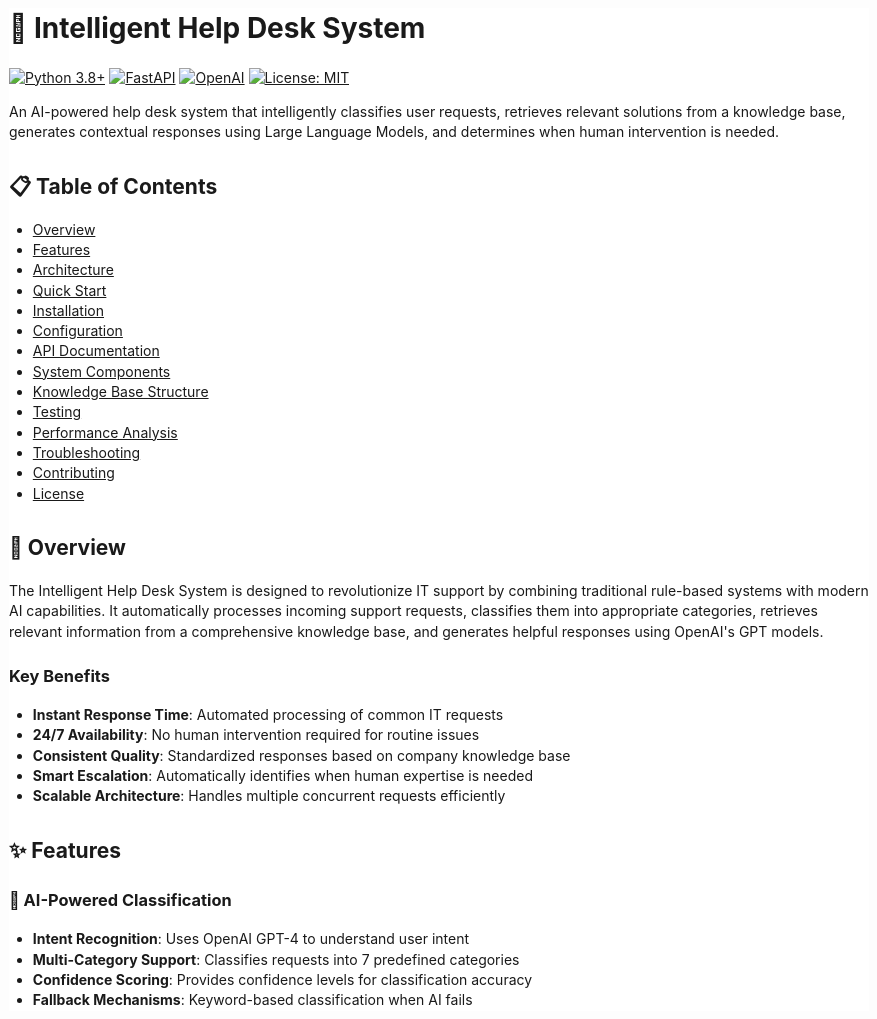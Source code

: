 # 🤖 Intelligent Help Desk System

[![Python 3.8+](https://img.shields.io/badge/python-3.8+-blue.svg)](https://www.python.org/downloads/)
[![FastAPI](https://img.shields.io/badge/FastAPI-0.104.1-green.svg)](https://fastapi.tiangolo.com/)
[![OpenAI](https://img.shields.io/badge/OpenAI-GPT--4-orange.svg)](https://openai.com/)
[![License: MIT](https://img.shields.io/badge/License-MIT-yellow.svg)](https://opensource.org/licenses/MIT)

An AI-powered help desk system that intelligently classifies user requests, retrieves relevant solutions from a knowledge base, generates contextual responses using Large Language Models, and determines when human intervention is needed.

## 📋 Table of Contents

- [Overview](#overview)
- [Features](#features)
- [Architecture](#architecture)
- [Quick Start](#quick-start)
- [Installation](#installation)
- [Configuration](#configuration)
- [API Documentation](#api-documentation)
- [System Components](#system-components)
- [Knowledge Base Structure](#knowledge-base-structure)
- [Testing](#testing)
- [Performance Analysis](#performance-analysis)
- [Troubleshooting](#troubleshooting)
- [Contributing](#contributing)
- [License](#license)

## 🎯 Overview

The Intelligent Help Desk System is designed to revolutionize IT support by combining traditional rule-based systems with modern AI capabilities. It automatically processes incoming support requests, classifies them into appropriate categories, retrieves relevant information from a comprehensive knowledge base, and generates helpful responses using OpenAI's GPT models.

### Key Benefits

- **Instant Response Time**: Automated processing of common IT requests
- **24/7 Availability**: No human intervention required for routine issues
- **Consistent Quality**: Standardized responses based on company knowledge base
- **Smart Escalation**: Automatically identifies when human expertise is needed
- **Scalable Architecture**: Handles multiple concurrent requests efficiently

## ✨ Features

### 🧠 AI-Powered Classification
- **Intent Recognition**: Uses OpenAI GPT-4 to understand user intent
- **Multi-Category Support**: Classifies requests into 7 predefined categories
- **Confidence Scoring**: Provides confidence levels for classification accuracy
- **Fallback Mechanisms**: Keyword-based classification when AI fails
